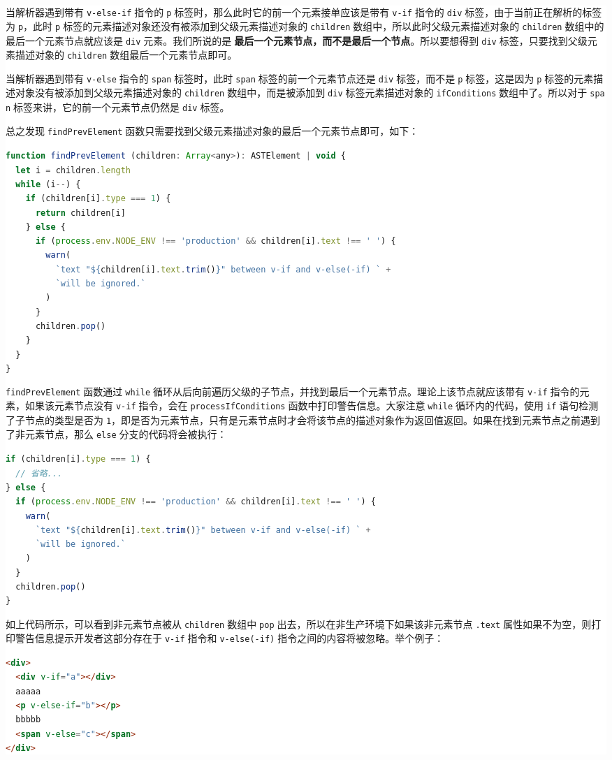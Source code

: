 当解析器遇到带有 `v-else-if` 指令的 `p` 标签时，那么此时它的前一个元素接单应该是带有 `v-if` 指令的 `div` 标签，由于当前正在解析的标签为 `p`，此时 `p` 标签的元素描述对象还没有被添加到父级元素描述对象的 `children` 数组中，所以此时父级元素描述对象的 `children` 数组中的最后一个元素节点就应该是 `div` 元素。我们所说的是 **最后一个元素节点，而不是最后一个节点**。所以要想得到 `div` 标签，只要找到父级元素描述对象的 `children` 数组最后一个元素节点即可。

当解析器遇到带有 `v-else` 指令的 `span` 标签时，此时 `span` 标签的前一个元素节点还是 `div` 标签，而不是 `p` 标签，这是因为 `p` 标签的元素描述对象没有被添加到父级元素描述对象的 `children` 数组中，而是被添加到 `div` 标签元素描述对象的 `ifConditions` 数组中了。所以对于 `span` 标签来讲，它的前一个元素节点仍然是 `div` 标签。

总之发现 `findPrevElement` 函数只需要找到父级元素描述对象的最后一个元素节点即可，如下：

```javascript
function findPrevElement (children: Array<any>): ASTElement | void {
  let i = children.length
  while (i--) {
    if (children[i].type === 1) {
      return children[i]
    } else {
      if (process.env.NODE_ENV !== 'production' && children[i].text !== ' ') {
        warn(
          `text "${children[i].text.trim()}" between v-if and v-else(-if) ` +
          `will be ignored.`
        )
      }
      children.pop()
    }
  }
}
```

`findPrevElement` 函数通过 `while` 循环从后向前遍历父级的子节点，并找到最后一个元素节点。理论上该节点就应该带有 `v-if` 指令的元素，如果该元素节点没有 `v-if` 指令，会在 `processIfConditions` 函数中打印警告信息。大家注意 `while` 循环内的代码，使用 `if` 语句检测了子节点的类型是否为 `1`，即是否为元素节点，只有是元素节点时才会将该节点的描述对象作为返回值返回。如果在找到元素节点之前遇到了非元素节点，那么 `else` 分支的代码将会被执行：

```javascript
if (children[i].type === 1) {
  // 省略...
} else {
  if (process.env.NODE_ENV !== 'production' && children[i].text !== ' ') {
    warn(
      `text "${children[i].text.trim()}" between v-if and v-else(-if) ` +
      `will be ignored.`
    )
  }
  children.pop()
}
```

如上代码所示，可以看到非元素节点被从 `children` 数组中 `pop` 出去，所以在非生产环境下如果该非元素节点 `.text` 属性如果不为空，则打印警告信息提示开发者这部分存在于 `v-if` 指令和 `v-else(-if)` 指令之间的内容将被忽略。举个例子：

```html
<div>
  <div v-if="a"></div>
  aaaaa
  <p v-else-if="b"></p>
  bbbbb
  <span v-else="c"></span>
</div>
```
